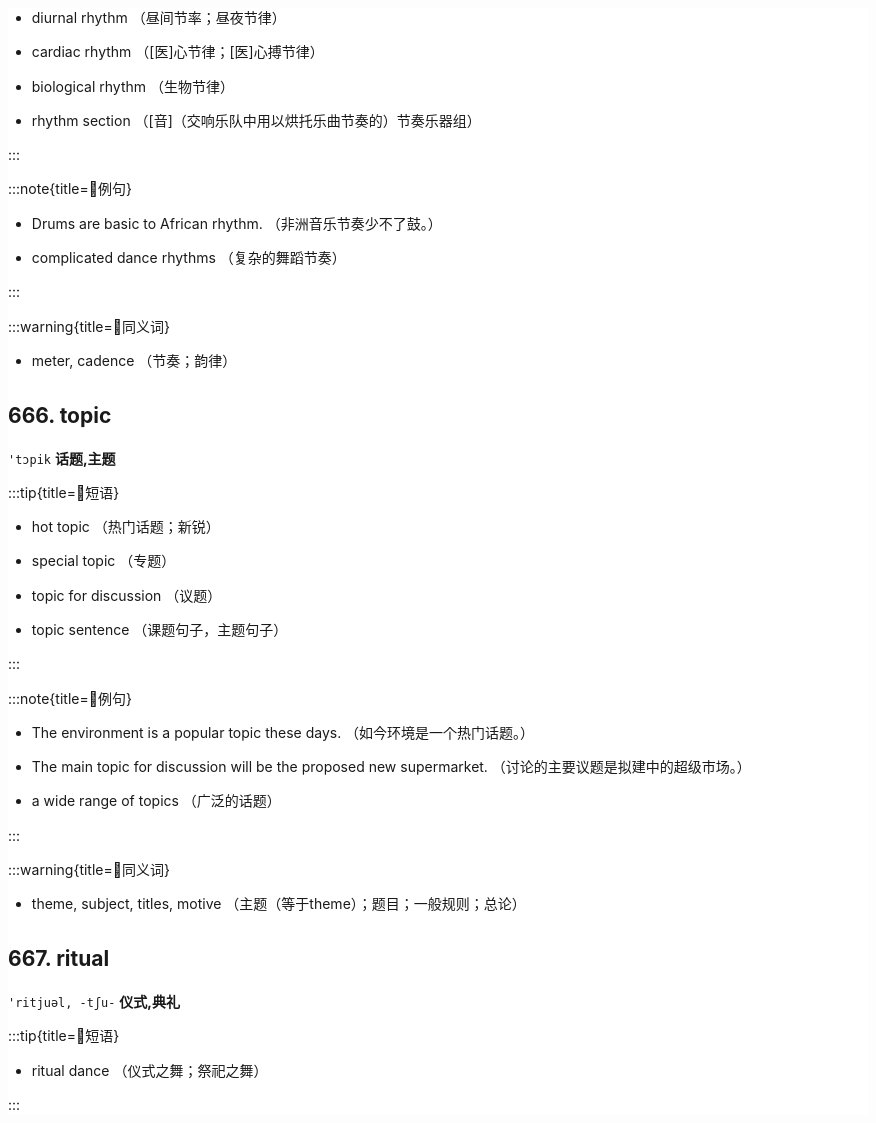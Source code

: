 - diurnal rhythm （昼间节率；昼夜节律）

- cardiac rhythm （[医]心节律；[医]心搏节律）

- biological rhythm （生物节律）

- rhythm section （[音]（交响乐队中用以烘托乐曲节奏的）节奏乐器组）

:::

:::note{title=🎤例句}

- Drums are basic to African rhythm. （非洲音乐节奏少不了鼓。）

- complicated dance rhythms （复杂的舞蹈节奏）

:::

:::warning{title=🤔同义词}

- meter, cadence （节奏；韵律）


## 666. topic

`'tɔpik`  **话题,主题**

:::tip{title=🤩短语}

- hot topic （热门话题；新锐）

- special topic （专题）

- topic for discussion （议题）

- topic sentence （课题句子，主题句子）

:::

:::note{title=🎤例句}

- The environment is a popular topic these days. （如今环境是一个热门话题。）

- The main topic for discussion will be the proposed new supermarket. （讨论的主要议题是拟建中的超级市场。）

- a wide range of topics （广泛的话题）

:::

:::warning{title=🤔同义词}

- theme, subject, titles, motive （主题（等于theme）；题目；一般规则；总论）


## 667. ritual

`'ritjuəl, -tʃu-`  **仪式,典礼**

:::tip{title=🤩短语}

- ritual dance （仪式之舞；祭祀之舞）

:::
